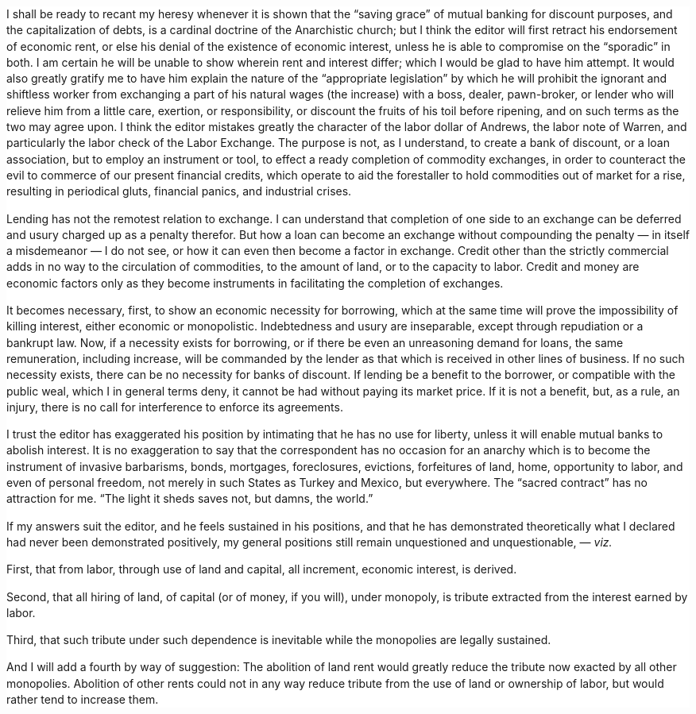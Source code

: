 I shall be ready to recant my heresy whenever it is shown that the “saving grace” of mutual banking for discount purposes, and the capitalization of debts, is a cardinal doctrine of the Anarchistic church; but I think the editor will first retract his endorsement of economic rent, or else his denial of the existence of economic interest, unless he is able to compromise on the “sporadic” in both. I am certain he will be unable to show wherein rent and interest differ; which I would be glad to have him attempt. It would also greatly gratify me to have him explain the nature of the “appropriate legislation” by which he will prohibit the ignorant and shiftless worker from exchanging a part of his natural wages (the increase) with a boss, dealer, pawn-broker, or lender who will relieve him from a little care, exertion, or responsibility, or discount the fruits of his toil before ripening, and on such terms as the two may agree upon. I think the editor mistakes greatly the character of the labor dollar of Andrews, the labor note of Warren, and particularly the labor check of the Labor Exchange. The purpose is not, as I understand, to create a bank of discount, or a loan association, but to employ an instrument or tool, to effect a ready completion of commodity exchanges, in order to counteract the evil to commerce of our present financial credits, which operate to aid the forestaller to hold commodities out of market for a rise, resulting in periodical gluts, financial panics, and industrial crises.

Lending has not the remotest relation to exchange. I can understand that completion of one side to an exchange can be deferred and usury charged up as a penalty therefor. But how a loan can become an exchange without compounding the penalty — in itself a misdemeanor — I do not see, or how it can even then become a factor in exchange. Credit other than the strictly commercial adds in no way to the circulation of commodities, to the amount of land, or to the capacity to labor. Credit and money are economic factors only as they become instruments in facilitating the completion of exchanges.

It becomes necessary, first, to show an economic necessity for borrowing, which at the same time will prove the impossibility of killing interest, either economic or monopolistic. Indebtedness and usury are inseparable, except through repudiation or a bankrupt law. Now, if a necessity exists for borrowing, or if there be even an unreasoning demand for loans, the same remuneration, including increase, will be commanded by the lender as that which is received in other lines of business. If no such necessity exists, there can be no necessity for banks of discount. If lending be a benefit to the borrower, or compatible with the public weal, which I in general terms deny, it cannot be had without paying its market price. If it is not a benefit, but, as a rule, an injury, there is no call for interference to enforce its agreements.

I trust the editor has exaggerated his position by intimating that he has no use for liberty, unless it will enable mutual banks to abolish interest. It is no exaggeration to say that the correspondent has no occasion for an anarchy which is to become the instrument of invasive barbarisms, bonds, mortgages, foreclosures, evictions, forfeitures of land, home, opportunity to labor, and even of personal freedom, not merely in such States as Turkey and Mexico, but everywhere. The “sacred contract” has no attraction for me. “The light it sheds saves not, but damns, the world.”

If my answers suit the editor, and he feels sustained in his positions, and that he has demonstrated theoretically what I declared had never been demonstrated positively, my general positions still remain unquestioned and unquestionable, — *viz.*

First, that from labor, through use of land and capital, all increment, economic interest, is derived.

Second, that all hiring of land, of capital (or of money, if you will), under monopoly, is tribute extracted from the interest earned by labor.

Third, that such tribute under such dependence is inevitable while the monopolies are legally sustained.

And I will add a fourth by way of suggestion: The abolition of land rent would greatly reduce the tribute now exacted by all other monopolies. Abolition of other rents could not in any way reduce tribute from the use of land or ownership of labor, but would rather tend to increase them.
